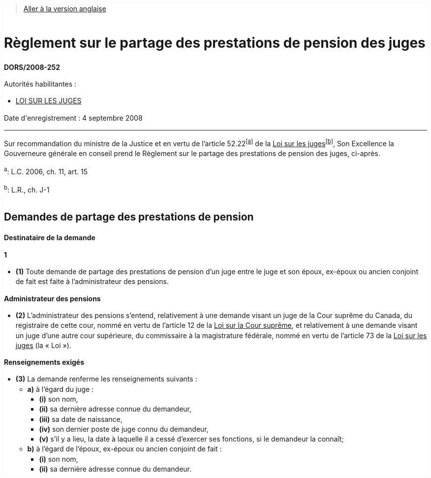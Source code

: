 > [Aller à la version anglaise](/en/Regulations/Statutory%20Orders%20and%20Regulations/2008/252.md)

# Règlement sur le partage des prestations de pension des juges

**DORS/2008-252**

Autorités habilitantes : 
- [LOI SUR LES JUGES](/fr/Lois/Lois%20révisées%20du%20Canada/J/J-1.md)

Date d'enregistrement : 4 septembre 2008

----------

Sur recommandation du ministre de la Justice et en vertu de l’article 52.22<sup><a href='#nbp_607721-F_hq_326'>[a]</a></sup> de la [Loi sur les juges](/fr/Lois/Lois%20révisées%20du%20Canada/J/J-1.md)<sup><a href='#nbp_607721-F_hq_3835'>[b]</a></sup>, Son Excellence la Gouverneure générale en conseil prend le Règlement sur le partage des prestations de pension des juges, ci-après.

<a name='nbp_607721-F_hq_326'><sup>a</sup></a>: L.C. 2006, ch. 11, art. 15<br />

<a name='nbp_607721-F_hq_3835'><sup>b</sup></a>: L.R., ch. J-1<br />




## Demandes de partage des prestations de pension



**Destinataire de la demande**

**1** 

- **(1)** Toute demande de partage des prestations de pension d’un juge entre le juge et son époux, ex-époux ou ancien conjoint de fait est faite à l’administrateur des pensions.

**Administrateur des pensions**

- **(2)** L’administrateur des pensions s’entend, relativement à une demande visant un juge de la Cour suprême du Canada, du registraire de cette cour, nommé en vertu de l’article 12 de la [Loi sur la Cour suprême](/fr/Lois/Lois%20révisées%20du%20Canada/S/S-26.md), et relativement à une demande visant un juge d’une autre cour supérieure, du commissaire à la magistrature fédérale, nommé en vertu de l’article 73 de la [Loi sur les juges](/fr/Lois/Lois%20révisées%20du%20Canada/J/J-1.md) (la « Loi »).

**Renseignements exigés**

- **(3)** La demande renferme les renseignements suivants :
	- **a)** à l’égard du juge :
		- **(i)** son nom,
		- **(ii)** sa dernière adresse connue du demandeur,
		- **(iii)** sa date de naissance,
		- **(iv)** son dernier poste de juge connu du demandeur,
		- **(v)** s’il y a lieu, la date à laquelle il a cessé d’exercer ses fonctions, si le demandeur la connaît;
	- **b)** à l’égard de l’époux, ex-époux ou ancien conjoint de fait :
		- **(i)** son nom,
		- **(ii)** sa dernière adresse connue du demandeur.
